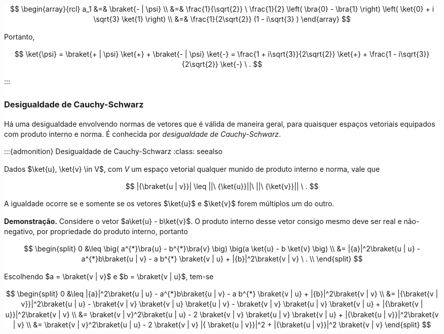 $$
\begin{array}{rcl}
  a_1
  &=& \braket{- | \psi} \\
  &=& \frac{1}{\sqrt{2}} \ \frac{1}{2} \left( \bra{0} - \bra{1} \right) \left(  \ket{0} + i \sqrt{3} \ket{1} \right) \\
  &=& \frac{1}{2\sqrt{2}} (1 - i\sqrt{3} )
\end{array}
$$

Portanto,

$$
\ket{\psi} = \braket{+ | \psi} \ket{+} + \braket{- | \psi} \ket{-} = \frac{1 + i\sqrt{3}}{2\sqrt{2}} \ket{+} + \frac{1 - i\sqrt{3}}{2\sqrt{2}} \ket{-} \ .
$$

:::

### Desigualdade de Cauchy-Schwarz

Há uma desigualdade envolvendo normas de vetores que é válida de maneira geral, para quaisquer espaços vetoriais equipados com produto interno e norma. É conhecida por *desigualdade de Cauchy-Schwarz*.

:::{admonition} Desigualdade de Cauchy-Schwarz
:class: seealso

Dados $\ket{u}, \ket{v} \in V$, com $V$ um espaço vetorial qualquer munido de produto interno e norma, vale que

$$
|{\braket{u | v}}| \leq ||\ {\ket{u}}||\  ||\ {\ket{v}}|| \ .
$$

A igualdade ocorre se e somente se os vetores $\ket{u}$ e $\ket{v}$ forem múltiplos um do outro.

**Demonstração.** Considere o vetor $a\ket{u} - b\ket{v}$. O produto interno desse vetor consigo mesmo deve ser real e não-negativo, por propriedade do produto interno, portanto

$$
\begin{split}
 0
 &\leq \big( a^{*}\bra{u} - b^{*}\bra{v} \big) \big(a \ket{u} - b \ket{v} \big) \\
 &= |{a}|^2\braket{u | u} - a^{*}b\braket{u | v} - a b^{*} \braket{v | u} + |{b}|^2\braket{v | v} \ . \\
\end{split}
$$

Escolhendo $a = \braket{v | v}$ e $b = \braket{v | u}$, tem-se

$$
\begin{split}
  0
  &\leq  |{a}|^2\braket{u | u} - a^{*}b\braket{u | v} - a b^{*} \braket{v | u}  + |{b}|^2\braket{v | v} \\
  &=   |{\braket{v | v}}|^2\braket{u | u} - \braket{v | v} \braket{v | u} \braket{u | v} - \braket{v | v} \braket{u | v} \braket{v | u}  + |{\braket{v | u}}|^2\braket{v | v} \\
  &=   \braket{v | v}^2\braket{u | u} - 2 \braket{v | v} \braket{u | v} \braket{v | u}  + |{\braket{u | v}}|^2\braket{v | v} \\
  &=   \braket{v | v}^2\braket{u | u} - 2 \braket{v | v} |{ \braket{u | v}}|^2   + |{\braket{u | v}}|^2 \braket{v | v}
\end{split}
$$
